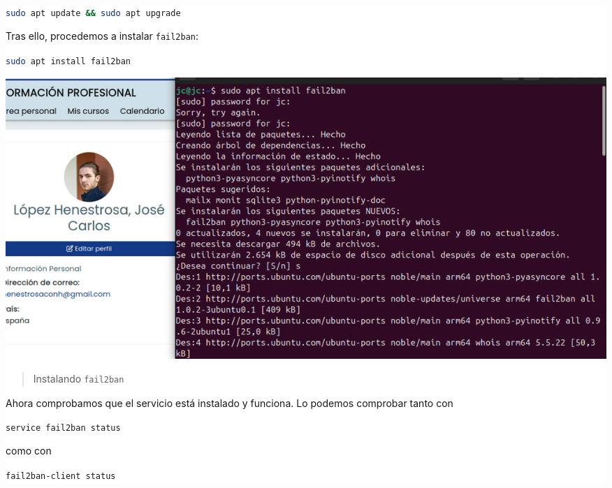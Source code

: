 ```bash
sudo apt update && sudo apt upgrade
```

Tras ello, procedemos a instalar `fail2ban`:

```bash
sudo apt install fail2ban
```

<div align="center">
	<img src="capturas/2_instalacion_de_fail2ban/1_instalando_fail2ban.png">
</div>

>Instalando `fail2ban`

Ahora comprobamos que el servicio está instalado y funciona. Lo podemos comprobar tanto con 

```bash
service fail2ban status
```

como con 

```bash
fail2ban-client status
```

<div align="center">
